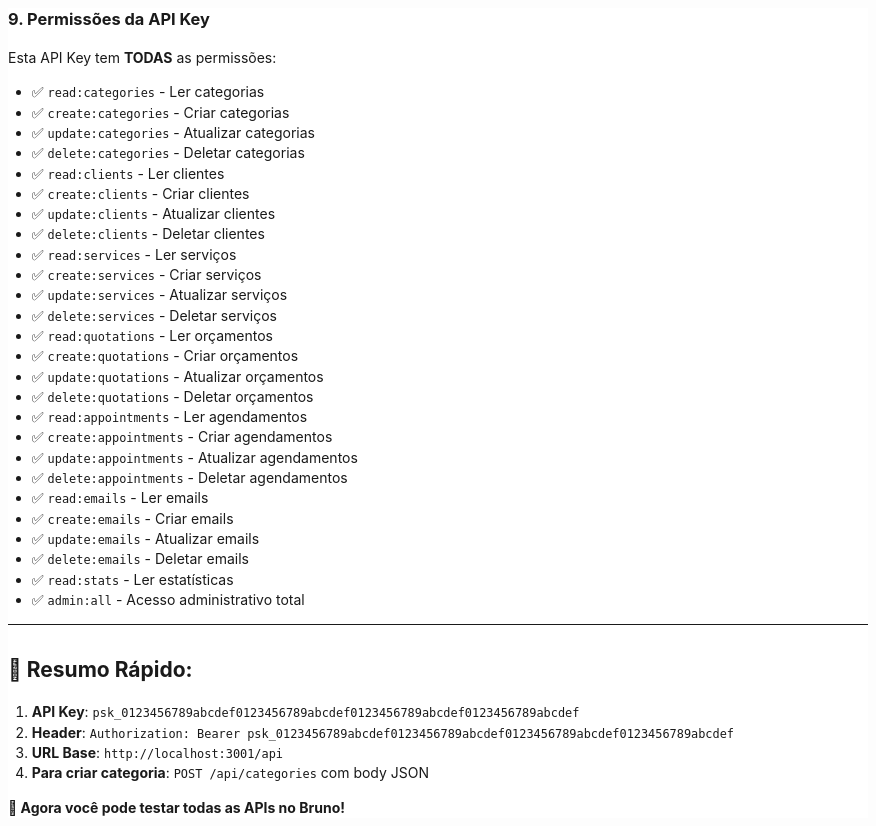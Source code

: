 ### 9. **Permissões da API Key**

Esta API Key tem **TODAS** as permissões:
- ✅ `read:categories` - Ler categorias
- ✅ `create:categories` - Criar categorias
- ✅ `update:categories` - Atualizar categorias
- ✅ `delete:categories` - Deletar categorias
- ✅ `read:clients` - Ler clientes
- ✅ `create:clients` - Criar clientes
- ✅ `update:clients` - Atualizar clientes
- ✅ `delete:clients` - Deletar clientes
- ✅ `read:services` - Ler serviços
- ✅ `create:services` - Criar serviços
- ✅ `update:services` - Atualizar serviços
- ✅ `delete:services` - Deletar serviços
- ✅ `read:quotations` - Ler orçamentos
- ✅ `create:quotations` - Criar orçamentos
- ✅ `update:quotations` - Atualizar orçamentos
- ✅ `delete:quotations` - Deletar orçamentos
- ✅ `read:appointments` - Ler agendamentos
- ✅ `create:appointments` - Criar agendamentos
- ✅ `update:appointments` - Atualizar agendamentos
- ✅ `delete:appointments` - Deletar agendamentos
- ✅ `read:emails` - Ler emails
- ✅ `create:emails` - Criar emails
- ✅ `update:emails` - Atualizar emails
- ✅ `delete:emails` - Deletar emails
- ✅ `read:stats` - Ler estatísticas
- ✅ `admin:all` - Acesso administrativo total

---

## 🎯 **Resumo Rápido:**

1. **API Key**: `psk_0123456789abcdef0123456789abcdef0123456789abcdef0123456789abcdef`
2. **Header**: `Authorization: Bearer psk_0123456789abcdef0123456789abcdef0123456789abcdef0123456789abcdef`
3. **URL Base**: `http://localhost:3001/api`
4. **Para criar categoria**: `POST /api/categories` com body JSON

**🚀 Agora você pode testar todas as APIs no Bruno!**
